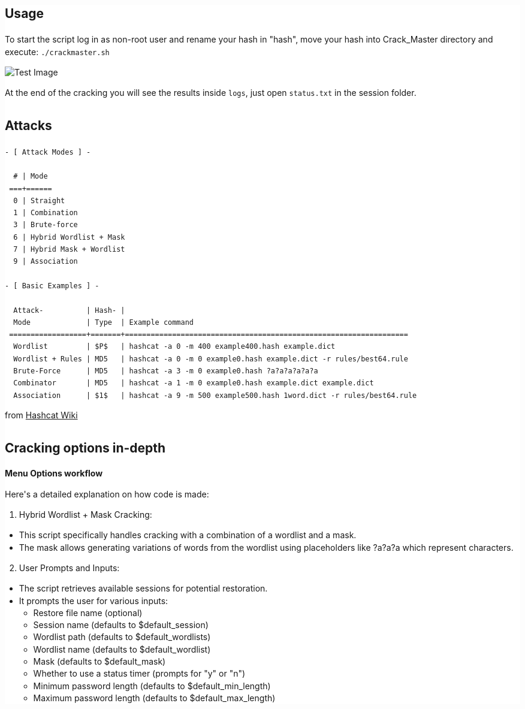## Usage
To start the script log in as non-root user and rename your hash in "hash", move your hash into Crack_Master directory and execute: `./crackmaster.sh`

![Test Image](./assets/action.png)

At the end of the cracking you will see the results inside `logs`, just open `status.txt` in the session folder.

## Attacks
```
- [ Attack Modes ] -

  # | Mode
 ===+======
  0 | Straight
  1 | Combination
  3 | Brute-force
  6 | Hybrid Wordlist + Mask
  7 | Hybrid Mask + Wordlist
  9 | Association

- [ Basic Examples ] -

  Attack-          | Hash- |
  Mode             | Type  | Example command
 ==================+=======+==================================================================
  Wordlist         | $P$   | hashcat -a 0 -m 400 example400.hash example.dict
  Wordlist + Rules | MD5   | hashcat -a 0 -m 0 example0.hash example.dict -r rules/best64.rule
  Brute-Force      | MD5   | hashcat -a 3 -m 0 example0.hash ?a?a?a?a?a?a
  Combinator       | MD5   | hashcat -a 1 -m 0 example0.hash example.dict example.dict
  Association      | $1$   | hashcat -a 9 -m 500 example500.hash 1word.dict -r rules/best64.rule

```
from [Hashcat Wiki](https://hashcat.net/wiki/doku.php?id=hashcat)

## Cracking options in-depth
**Menu Options workflow**

Here's a detailed explanation on how code is made:
1. Hybrid Wordlist + Mask Cracking:
  - This script specifically handles cracking with a combination of a wordlist and a mask.
  - The mask allows generating variations of words from the wordlist using placeholders like ?a?a?a which represent characters.

2. User Prompts and Inputs:
  - The script retrieves available sessions for potential restoration.
  - It prompts the user for various inputs:
    - Restore file name (optional)
    - Session name (defaults to $default_session)
    - Wordlist path (defaults to $default_wordlists)
    - Wordlist name (defaults to $default_wordlist)
    - Mask (defaults to $default_mask)
    - Whether to use a status timer (prompts for "y" or "n")
    - Minimum password length (defaults to $default_min_length)
    - Maximum password length (defaults to $default_max_length)
  
